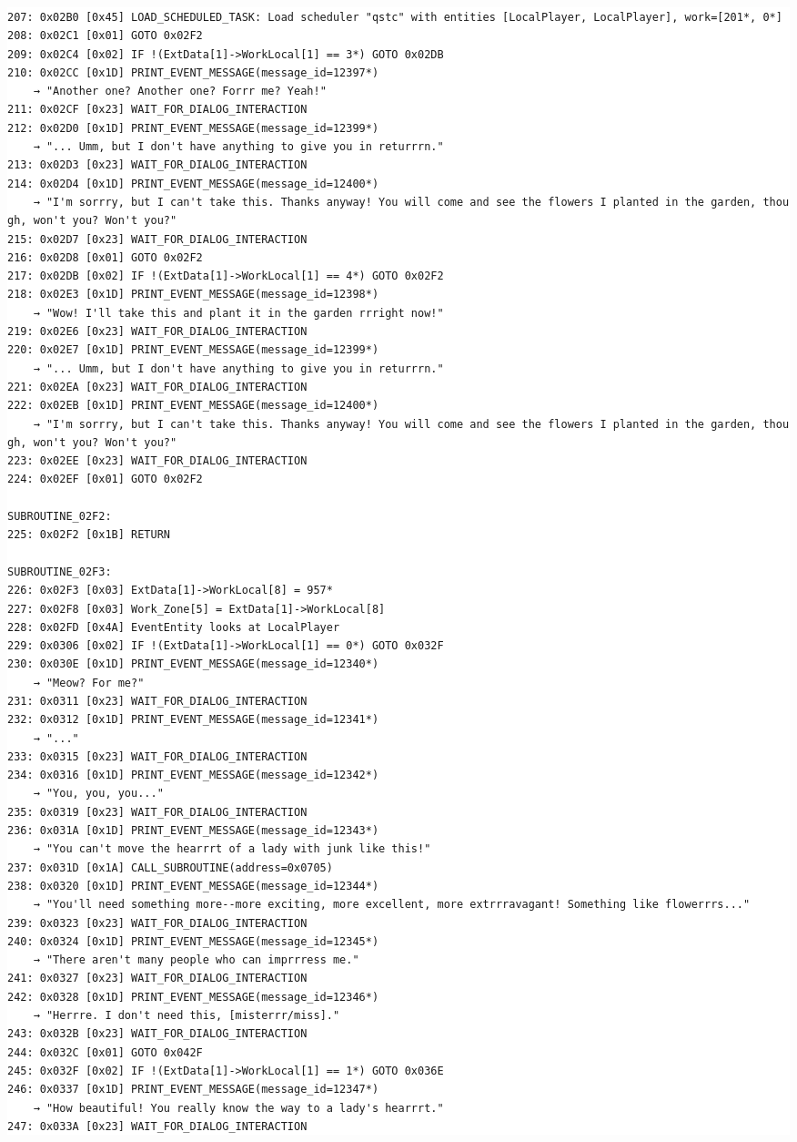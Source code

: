 ```
207: 0x02B0 [0x45] LOAD_SCHEDULED_TASK: Load scheduler "qstc" with entities [LocalPlayer, LocalPlayer], work=[201*, 0*]
208: 0x02C1 [0x01] GOTO 0x02F2
209: 0x02C4 [0x02] IF !(ExtData[1]->WorkLocal[1] == 3*) GOTO 0x02DB
210: 0x02CC [0x1D] PRINT_EVENT_MESSAGE(message_id=12397*)
    → "Another one? Another one? Forrr me? Yeah!"
211: 0x02CF [0x23] WAIT_FOR_DIALOG_INTERACTION
212: 0x02D0 [0x1D] PRINT_EVENT_MESSAGE(message_id=12399*)
    → "... Umm, but I don't have anything to give you in returrrn."
213: 0x02D3 [0x23] WAIT_FOR_DIALOG_INTERACTION
214: 0x02D4 [0x1D] PRINT_EVENT_MESSAGE(message_id=12400*)
    → "I'm sorrry, but I can't take this. Thanks anyway! You will come and see the flowers I planted in the garden, though, won't you? Won't you?"
215: 0x02D7 [0x23] WAIT_FOR_DIALOG_INTERACTION
216: 0x02D8 [0x01] GOTO 0x02F2
217: 0x02DB [0x02] IF !(ExtData[1]->WorkLocal[1] == 4*) GOTO 0x02F2
218: 0x02E3 [0x1D] PRINT_EVENT_MESSAGE(message_id=12398*)
    → "Wow! I'll take this and plant it in the garden rrright now!"
219: 0x02E6 [0x23] WAIT_FOR_DIALOG_INTERACTION
220: 0x02E7 [0x1D] PRINT_EVENT_MESSAGE(message_id=12399*)
    → "... Umm, but I don't have anything to give you in returrrn."
221: 0x02EA [0x23] WAIT_FOR_DIALOG_INTERACTION
222: 0x02EB [0x1D] PRINT_EVENT_MESSAGE(message_id=12400*)
    → "I'm sorrry, but I can't take this. Thanks anyway! You will come and see the flowers I planted in the garden, though, won't you? Won't you?"
223: 0x02EE [0x23] WAIT_FOR_DIALOG_INTERACTION
224: 0x02EF [0x01] GOTO 0x02F2

SUBROUTINE_02F2:
225: 0x02F2 [0x1B] RETURN

SUBROUTINE_02F3:
226: 0x02F3 [0x03] ExtData[1]->WorkLocal[8] = 957*
227: 0x02F8 [0x03] Work_Zone[5] = ExtData[1]->WorkLocal[8]
228: 0x02FD [0x4A] EventEntity looks at LocalPlayer
229: 0x0306 [0x02] IF !(ExtData[1]->WorkLocal[1] == 0*) GOTO 0x032F
230: 0x030E [0x1D] PRINT_EVENT_MESSAGE(message_id=12340*)
    → "Meow? For me?"
231: 0x0311 [0x23] WAIT_FOR_DIALOG_INTERACTION
232: 0x0312 [0x1D] PRINT_EVENT_MESSAGE(message_id=12341*)
    → "..."
233: 0x0315 [0x23] WAIT_FOR_DIALOG_INTERACTION
234: 0x0316 [0x1D] PRINT_EVENT_MESSAGE(message_id=12342*)
    → "You, you, you..."
235: 0x0319 [0x23] WAIT_FOR_DIALOG_INTERACTION
236: 0x031A [0x1D] PRINT_EVENT_MESSAGE(message_id=12343*)
    → "You can't move the hearrrt of a lady with junk like this!"
237: 0x031D [0x1A] CALL_SUBROUTINE(address=0x0705)
238: 0x0320 [0x1D] PRINT_EVENT_MESSAGE(message_id=12344*)
    → "You'll need something more--more exciting, more excellent, more extrrravagant! Something like flowerrrs..."
239: 0x0323 [0x23] WAIT_FOR_DIALOG_INTERACTION
240: 0x0324 [0x1D] PRINT_EVENT_MESSAGE(message_id=12345*)
    → "There aren't many people who can imprrress me."
241: 0x0327 [0x23] WAIT_FOR_DIALOG_INTERACTION
242: 0x0328 [0x1D] PRINT_EVENT_MESSAGE(message_id=12346*)
    → "Herrre. I don't need this, [misterrr/miss]."
243: 0x032B [0x23] WAIT_FOR_DIALOG_INTERACTION
244: 0x032C [0x01] GOTO 0x042F
245: 0x032F [0x02] IF !(ExtData[1]->WorkLocal[1] == 1*) GOTO 0x036E
246: 0x0337 [0x1D] PRINT_EVENT_MESSAGE(message_id=12347*)
    → "How beautiful! You really know the way to a lady's hearrrt."
247: 0x033A [0x23] WAIT_FOR_DIALOG_INTERACTION
```